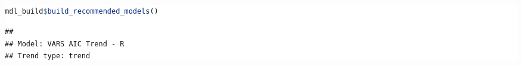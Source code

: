 ``` r
mdl_build$build_recommended_models()
```

    ## 
    ## Model: VARS AIC Trend - R
    ## Trend type: trend
